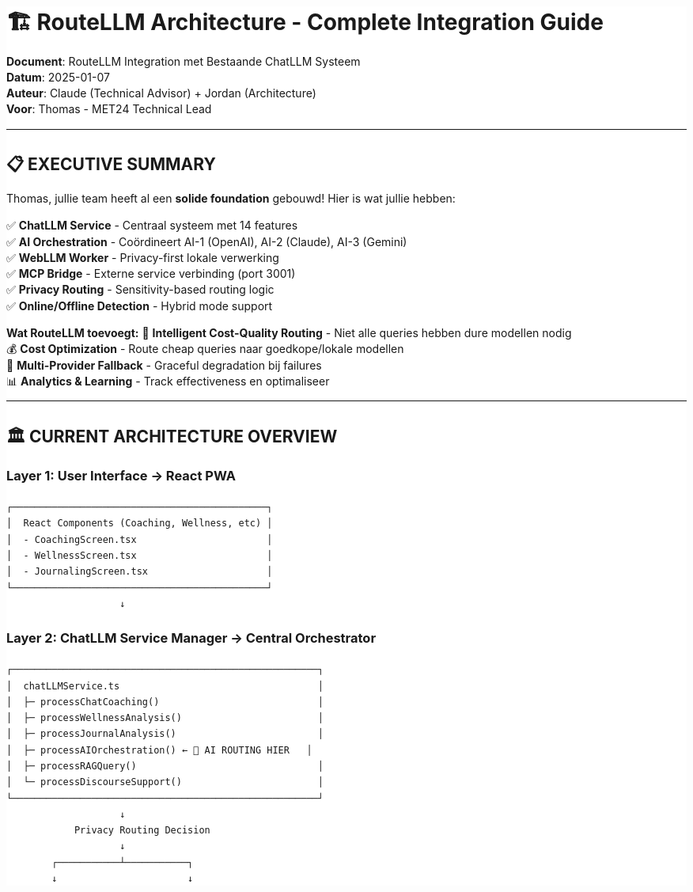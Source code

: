 # 🏗️ RouteLLM Architecture - Complete Integration Guide

**Document**: RouteLLM Integration met Bestaande ChatLLM Systeem  
**Datum**: 2025-01-07  
**Auteur**: Claude (Technical Advisor) + Jordan (Architecture)  
**Voor**: Thomas - MET24 Technical Lead

---

## 📋 EXECUTIVE SUMMARY

Thomas, jullie team heeft al een **solide foundation** gebouwd! Hier is wat jullie hebben:

✅ **ChatLLM Service** - Centraal systeem met 14 features  
✅ **AI Orchestration** - Coördineert AI-1 (OpenAI), AI-2 (Claude), AI-3 (Gemini)  
✅ **WebLLM Worker** - Privacy-first lokale verwerking  
✅ **MCP Bridge** - Externe service verbinding (port 3001)  
✅ **Privacy Routing** - Sensitivity-based routing logic  
✅ **Online/Offline Detection** - Hybrid mode support  

**Wat RouteLLM toevoegt:**
🎯 **Intelligent Cost-Quality Routing** - Niet alle queries hebben dure modellen nodig  
💰 **Cost Optimization** - Route cheap queries naar goedkope/lokale modellen  
🔄 **Multi-Provider Fallback** - Graceful degradation bij failures  
📊 **Analytics & Learning** - Track effectiveness en optimaliseer

---

## 🏛️ CURRENT ARCHITECTURE OVERVIEW

### **Layer 1: User Interface** → React PWA
```
┌─────────────────────────────────────────────┐
│  React Components (Coaching, Wellness, etc) │
│  - CoachingScreen.tsx                       │
│  - WellnessScreen.tsx                       │
│  - JournalingScreen.tsx                     │
└─────────────────────────────────────────────┘
                    ↓
```

### **Layer 2: ChatLLM Service Manager** → Central Orchestrator
```
┌──────────────────────────────────────────────────────┐
│  chatLLMService.ts                                   │
│  ├─ processChatCoaching()                            │
│  ├─ processWellnessAnalysis()                        │
│  ├─ processJournalAnalysis()                         │
│  ├─ processAIOrchestration() ← 🎯 AI ROUTING HIER   │
│  ├─ processRAGQuery()                                │
│  └─ processDiscourseSupport()                        │
└──────────────────────────────────────────────────────┘
                    ↓
            Privacy Routing Decision
                    ↓
        ┌───────────┴───────────┐
        ↓                       ↓
```
